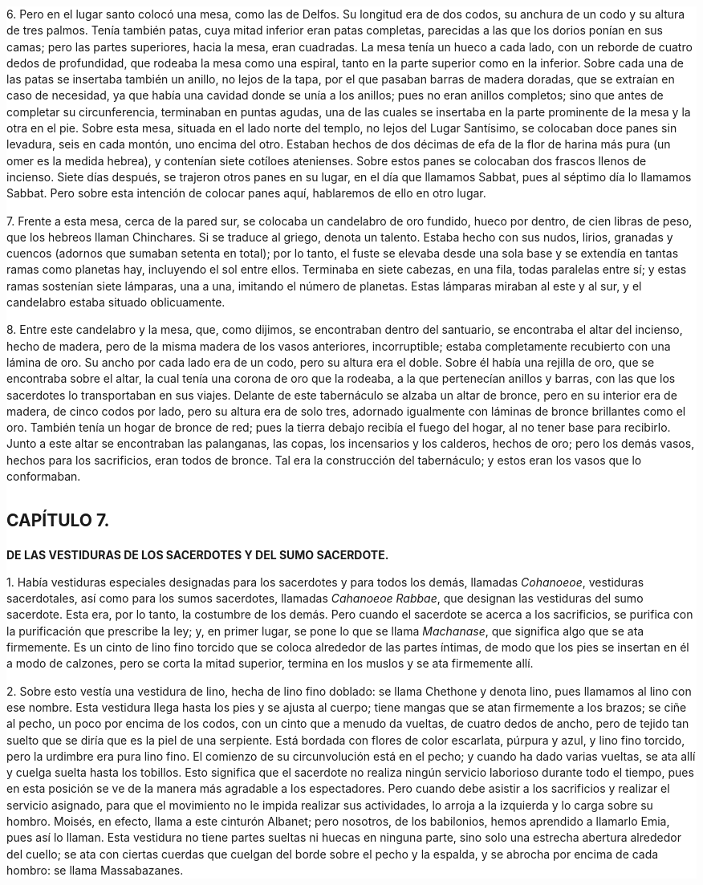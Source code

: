 <a id="v6_6"></a>6\. Pero en el lugar santo colocó una mesa, como las de Delfos. Su longitud era de dos codos, su anchura de un codo y su altura de tres palmos. Tenía también patas, cuya mitad inferior eran patas completas, parecidas a las que los dorios ponían en sus camas; pero las partes superiores, hacia la mesa, eran cuadradas. La mesa tenía un hueco a cada lado, con un reborde de cuatro dedos de profundidad, que rodeaba la mesa como una espiral, tanto en la parte superior como en la inferior. Sobre cada una de las patas se insertaba también un anillo, no lejos de la tapa, por el que pasaban barras de madera doradas, que se extraían en caso de necesidad, ya que había una cavidad donde se unía a los anillos; pues no eran anillos completos; sino que antes de completar su circunferencia, terminaban en puntas agudas, una de las cuales se insertaba en la parte prominente de la mesa y la otra en el pie. Sobre esta mesa, situada en el lado norte del templo, no lejos del Lugar Santísimo, se colocaban doce panes sin levadura, seis en cada montón, uno encima del otro. Estaban hechos de dos décimas de efa de la flor de harina más pura (un omer es la medida hebrea), y contenían siete cotíloes atenienses. Sobre estos panes se colocaban dos frascos llenos de incienso. Siete días después, se trajeron otros panes en su lugar, en el día que llamamos Sabbat, pues al séptimo día lo llamamos Sabbat. Pero sobre esta intención de colocar panes aquí, hablaremos de ello en otro lugar.

<a id="v6_7"></a>7\. Frente a esta mesa, cerca de la pared sur, se colocaba un candelabro de oro fundido, hueco por dentro, de cien libras de peso, que los hebreos llaman Chinchares. Si se traduce al griego, denota un talento. Estaba hecho con sus nudos, lirios, granadas y cuencos (adornos que sumaban setenta en total); por lo tanto, el fuste se elevaba desde una sola base y se extendía en tantas ramas como planetas hay, incluyendo el sol entre ellos. Terminaba en siete cabezas, en una fila, todas paralelas entre sí; y estas ramas sostenían siete lámparas, una a una, imitando el número de planetas. Estas lámparas miraban al este y al sur, y el candelabro estaba situado oblicuamente.

<a id="v6_8"></a>8\. Entre este candelabro y la mesa, que, como dijimos, se encontraban dentro del santuario, se encontraba el altar del incienso, hecho de madera, pero de la misma madera de los vasos anteriores, incorruptible; estaba completamente recubierto con una lámina de oro. Su ancho por cada lado era de un codo, pero su altura era el doble. Sobre él había una rejilla de oro, que se encontraba sobre el altar, la cual tenía una corona de oro que la rodeaba, a la que pertenecían anillos y barras, con las que los sacerdotes lo transportaban en sus viajes. Delante de este tabernáculo se alzaba un altar de bronce, pero en su interior era de madera, de cinco codos por lado, pero su altura era de solo tres, adornado igualmente con láminas de bronce brillantes como el oro. También tenía un hogar de bronce de red; pues la tierra debajo recibía el fuego del hogar, al no tener base para recibirlo. Junto a este altar se encontraban las palanganas, las copas, los incensarios y los calderos, hechos de oro; pero los demás vasos, hechos para los sacrificios, eran todos de bronce. Tal era la construcción del tabernáculo; y estos eran los vasos que lo conformaban.

## CAPÍTULO 7.

**DE LAS VESTIDURAS DE LOS SACERDOTES Y DEL SUMO SACERDOTE.**

<a id="v7_1"></a>1\. Había vestiduras especiales designadas para los sacerdotes y para todos los demás, llamadas _Cohanoeoe_, vestiduras sacerdotales, así como para los sumos sacerdotes, llamadas _Cahanoeoe Rabbae_, que designan las vestiduras del sumo sacerdote. Esta era, por lo tanto, la costumbre de los demás. Pero cuando el sacerdote se acerca a los sacrificios, se purifica con la purificación que prescribe la ley; y, en primer lugar, se pone lo que se llama _Machanase_, que significa algo que se ata firmemente. Es un cinto de lino fino torcido que se coloca alrededor de las partes íntimas, de modo que los pies se insertan en él a modo de calzones, pero se corta la mitad superior, termina en los muslos y se ata firmemente allí.

<a id="v7_2"></a>2\. Sobre esto vestía una vestidura de lino, hecha de lino fino doblado: se llama Chethone y denota lino, pues llamamos al lino con ese nombre. Esta vestidura llega hasta los pies y se ajusta al cuerpo; tiene mangas que se atan firmemente a los brazos; se ciñe al pecho, un poco por encima de los codos, con un cinto que a menudo da vueltas, de cuatro dedos de ancho, pero de tejido tan suelto que se diría que es la piel de una serpiente. Está bordada con flores de color escarlata, púrpura y azul, y lino fino torcido, pero la urdimbre era pura lino fino. El comienzo de su circunvolución está en el pecho; y cuando ha dado varias vueltas, se ata allí y cuelga suelta hasta los tobillos. Esto significa que el sacerdote no realiza ningún servicio laborioso durante todo el tiempo, pues en esta posición se ve de la manera más agradable a los espectadores. Pero cuando debe asistir a los sacrificios y realizar el servicio asignado, para que el movimiento no le impida realizar sus actividades, lo arroja a la izquierda y lo carga sobre su hombro. Moisés, en efecto, llama a este cinturón Albanet; pero nosotros, de los babilonios, hemos aprendido a llamarlo Emia, pues así lo llaman. Esta vestidura no tiene partes sueltas ni huecas en ninguna parte, sino solo una estrecha abertura alrededor del cuello; se ata con ciertas cuerdas que cuelgan del borde sobre el pecho y la espalda, y se abrocha por encima de cada hombro: se llama Massabazanes.
